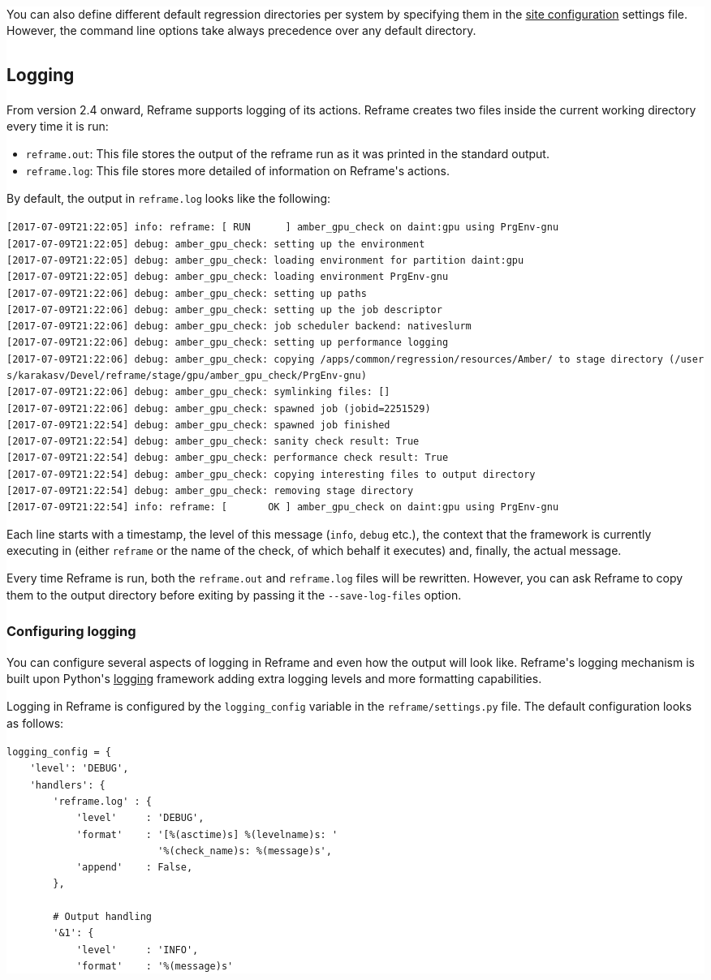 You can also define different default regression directories per system by specifying them in the [site configuration](/configure/#new-system-configuration) settings file.
However, the command line options take always precedence over any default directory.

## Logging

From version 2.4 onward, Reframe supports logging of its actions.
Reframe creates two files inside the current working directory every time it is run:
* `reframe.out`: This file stores the output of the reframe run as it was printed in the standard output.
* `reframe.log`: This file stores more detailed of information on Reframe's actions.

By default, the output in `reframe.log` looks like the following:
```
[2017-07-09T21:22:05] info: reframe: [ RUN      ] amber_gpu_check on daint:gpu using PrgEnv-gnu
[2017-07-09T21:22:05] debug: amber_gpu_check: setting up the environment
[2017-07-09T21:22:05] debug: amber_gpu_check: loading environment for partition daint:gpu
[2017-07-09T21:22:05] debug: amber_gpu_check: loading environment PrgEnv-gnu
[2017-07-09T21:22:06] debug: amber_gpu_check: setting up paths
[2017-07-09T21:22:06] debug: amber_gpu_check: setting up the job descriptor
[2017-07-09T21:22:06] debug: amber_gpu_check: job scheduler backend: nativeslurm
[2017-07-09T21:22:06] debug: amber_gpu_check: setting up performance logging
[2017-07-09T21:22:06] debug: amber_gpu_check: copying /apps/common/regression/resources/Amber/ to stage directory (/users/karakasv/Devel/reframe/stage/gpu/amber_gpu_check/PrgEnv-gnu)
[2017-07-09T21:22:06] debug: amber_gpu_check: symlinking files: []
[2017-07-09T21:22:06] debug: amber_gpu_check: spawned job (jobid=2251529)
[2017-07-09T21:22:54] debug: amber_gpu_check: spawned job finished
[2017-07-09T21:22:54] debug: amber_gpu_check: sanity check result: True
[2017-07-09T21:22:54] debug: amber_gpu_check: performance check result: True
[2017-07-09T21:22:54] debug: amber_gpu_check: copying interesting files to output directory
[2017-07-09T21:22:54] debug: amber_gpu_check: removing stage directory
[2017-07-09T21:22:54] info: reframe: [       OK ] amber_gpu_check on daint:gpu using PrgEnv-gnu
```
Each line starts with a timestamp, the level of this message (`info`, `debug` etc.), the context that the framework is currently executing in (either `reframe` or the name of the check, of which behalf it executes) and, finally, the actual message.

Every time Reframe is run, both the `reframe.out` and `reframe.log` files will be rewritten.
However, you can ask Reframe to copy them to the output directory before exiting by passing it the `--save-log-files` option.

### Configuring logging

You can configure several aspects of logging in Reframe and even how the output will look like.
Reframe's logging mechanism is built upon Python's [logging](https://docs.python.org/3.5/library/logging.html) framework adding extra logging levels and more formatting capabilities.

Logging in Reframe is configured by the `logging_config` variable in the `reframe/settings.py` file.
The default configuration looks as follows:
```
logging_config = {
    'level': 'DEBUG',
    'handlers': {
        'reframe.log' : {
            'level'     : 'DEBUG',
            'format'    : '[%(asctime)s] %(levelname)s: '
                          '%(check_name)s: %(message)s',
            'append'    : False,
        },

        # Output handling
        '&1': {
            'level'     : 'INFO',
            'format'    : '%(message)s'
```